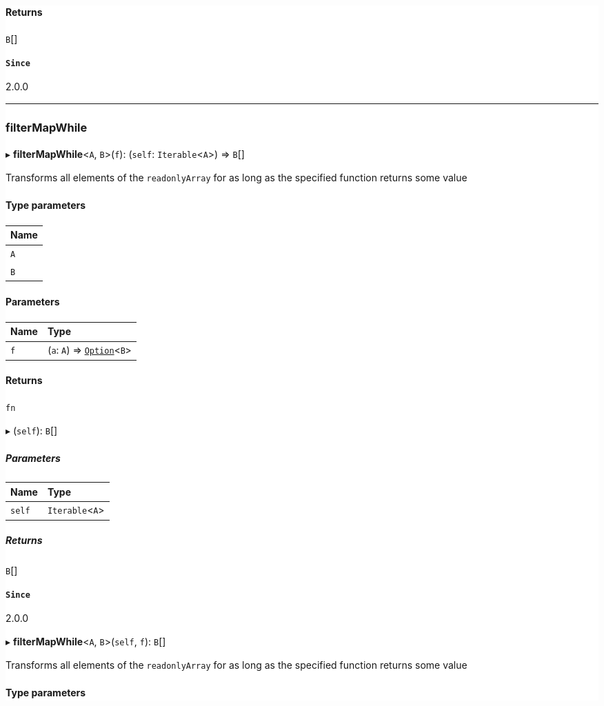 #### Returns

`B`[]

**`Since`**

2.0.0

---

### filterMapWhile

▸ **filterMapWhile**\<`A`, `B`\>(`f`): (`self`: `Iterable`\<`A`\>) => `B`[]

Transforms all elements of the `readonlyArray` for as long as the specified function returns some value

#### Type parameters

| Name |
| :--- |
| `A`  |
| `B`  |

#### Parameters

| Name | Type                                         |
| :--- | :------------------------------------------- |
| `f`  | (`a`: `A`) => [`Option`](O.md#option)\<`B`\> |

#### Returns

`fn`

▸ (`self`): `B`[]

##### Parameters

| Name   | Type              |
| :----- | :---------------- |
| `self` | `Iterable`\<`A`\> |

##### Returns

`B`[]

**`Since`**

2.0.0

▸ **filterMapWhile**\<`A`, `B`\>(`self`, `f`): `B`[]

Transforms all elements of the `readonlyArray` for as long as the specified function returns some value

#### Type parameters
